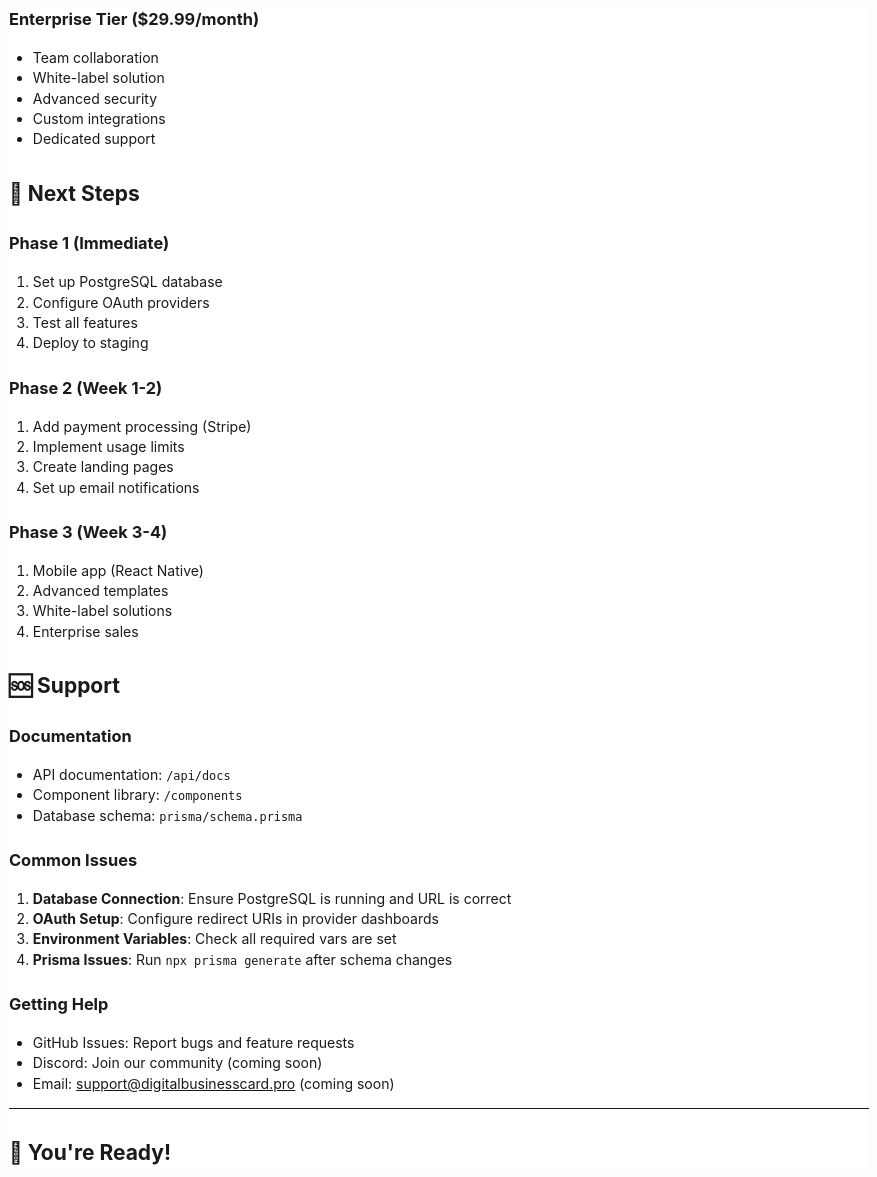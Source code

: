 ### Enterprise Tier ($29.99/month)
- Team collaboration
- White-label solution
- Advanced security
- Custom integrations
- Dedicated support

## 🔮 Next Steps

### Phase 1 (Immediate)
1. Set up PostgreSQL database
2. Configure OAuth providers
3. Test all features
4. Deploy to staging

### Phase 2 (Week 1-2)
1. Add payment processing (Stripe)
2. Implement usage limits
3. Create landing pages
4. Set up email notifications

### Phase 3 (Week 3-4)
1. Mobile app (React Native)
2. Advanced templates
3. White-label solutions
4. Enterprise sales

## 🆘 Support

### Documentation
- API documentation: `/api/docs`
- Component library: `/components`
- Database schema: `prisma/schema.prisma`

### Common Issues
1. **Database Connection**: Ensure PostgreSQL is running and URL is correct
2. **OAuth Setup**: Configure redirect URIs in provider dashboards
3. **Environment Variables**: Check all required vars are set
4. **Prisma Issues**: Run `npx prisma generate` after schema changes

### Getting Help
- GitHub Issues: Report bugs and feature requests
- Discord: Join our community (coming soon)
- Email: support@digitalbusinesscard.pro (coming soon)

---

## 🎉 You're Ready!
